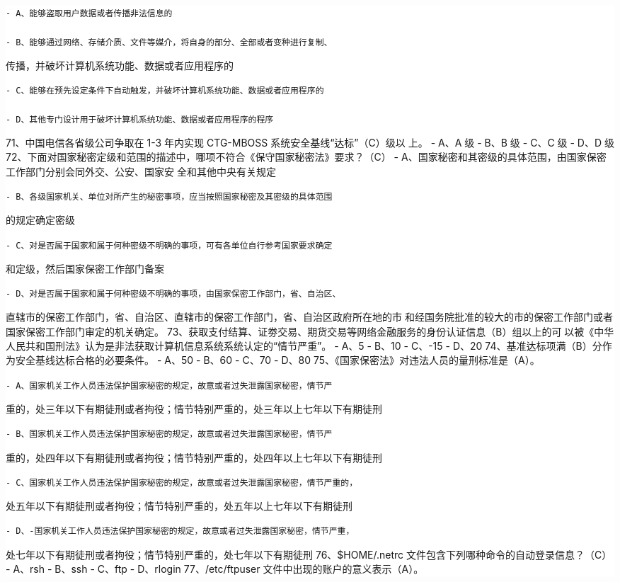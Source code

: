     - A、能够盗取用户数据或者传播非法信息的

    - B、能够通过网络、存储介质、文件等媒介，将自身的部分、全部或者变种进行复制、
传播，并破坏计算机系统功能、数据或者应用程序的

    - C、能够在预先设定条件下自动触发，并破坏计算机系统功能、数据或者应用程序的

    - D、其他专门设计用于破坏计算机系统功能、数据或者应用程序的程序
71、中国电信各省级公司争取在 1-3 年内实现 CTG-MBOSS 系统安全基线“达标”（C）级以
上。
    - A、A 级 
    - B、B 级 
    - C、C 级 
    - D、D 级
72、下面对国家秘密定级和范围的描述中，哪项不符合《保守国家秘密法》要求？（C） 
    - A、国家秘密和其密级的具体范围，由国家保密工作部门分别会同外交、公安、国家安
全和其他中央有关规定

    - B、各级国家机关、单位对所产生的秘密事项，应当按照国家秘密及其密级的具体范围
的规定确定密级

    - C、对是否属于国家和属于何种密级不明确的事项，可有各单位自行参考国家要求确定
和定级，然后国家保密工作部门备案

    - D、对是否属于国家和属于何种密级不明确的事项，由国家保密工作部门，省、自治区、
直辖市的保密工作部门，省、自治区、直辖市的保密工作部门，省、自治区政府所在地的市
和经国务院批准的较大的市的保密工作部门或者国家保密工作部门审定的机关确定。
73、获取支付结算、证劵交易、期货交易等网络金融服务的身份认证信息（B）组以上的可
以被《中华人民共和国刑法》认为是非法获取计算机信息系统系统认定的“情节严重”。 
    - A、5 
    - B、10 
    - C、-15 
    - D、20
74、基准达标项满（B）分作为安全基线达标合格的必要条件。 
    - A、50 
    - B、60 
    - C、70 
    - D、80
75、《国家保密法》对违法人员的量刑标准是（A）。

    - A、国家机关工作人员违法保护国家秘密的规定，故意或者过失泄露国家秘密，情节严
重的，处三年以下有期徒刑或者拘役；情节特别严重的，处三年以上七年以下有期徒刑

    - B、国家机关工作人员违法保护国家秘密的规定，故意或者过失泄露国家秘密，情节严
重的，处四年以下有期徒刑或者拘役；情节特别严重的，处四年以上七年以下有期徒刑

    - C、国家机关工作人员违法保护国家秘密的规定，故意或者过失泄露国家秘密，情节严重的，
处五年以下有期徒刑或者拘役；情节特别严重的，处五年以上七年以下有期徒刑

    - D、-国家机关工作人员违法保护国家秘密的规定，故意或者过失泄露国家秘密，情节严重，
处七年以下有期徒刑或者拘役；情节特别严重的，处七年以下有期徒刑
76、$HOME/.netrc 文件包含下列哪种命令的自动登录信息？（C） 
    - A、rsh 
    - B、ssh 
    - C、ftp 
    - D、rlogin
77、/etc/ftpuser 文件中出现的账户的意义表示（A）。
